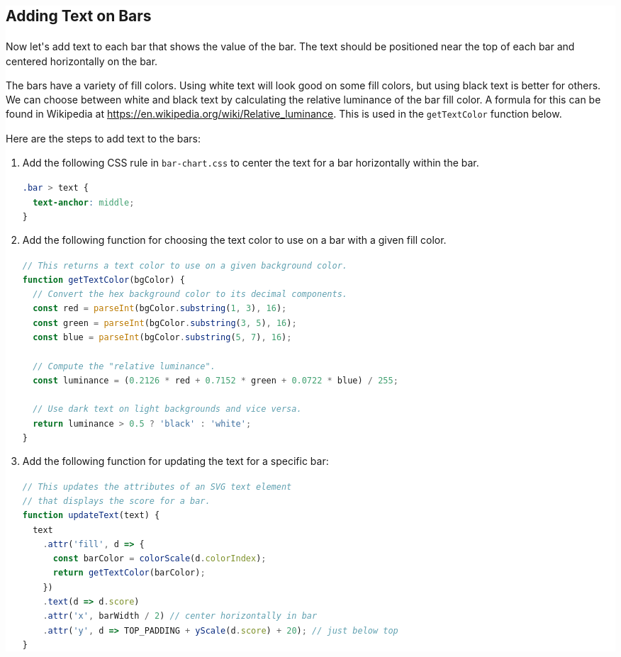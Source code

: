 ## Adding Text on Bars

Now let's add text to each bar that shows the value of the bar.
The text should be positioned near the top of each bar
and centered horizontally on the bar.

The bars have a variety of fill colors.
Using white text will look good on some fill colors,
but using black text is better for others.
We can choose between white and black text by calculating
the relative luminance of the bar fill color.
A formula for this can be found in Wikipedia at
<https://en.wikipedia.org/wiki/Relative_luminance>.
This is used in the `getTextColor` function below.

Here are the steps to add text to the bars:

1. Add the following CSS rule in `bar-chart.css`
   to center the text for a bar horizontally within the bar.

   ```css
   .bar > text {
     text-anchor: middle;
   }
   ```

1. Add the following function for choosing the text color
   to use on a bar with a given fill color.

   ```js
   // This returns a text color to use on a given background color.
   function getTextColor(bgColor) {
     // Convert the hex background color to its decimal components.
     const red = parseInt(bgColor.substring(1, 3), 16);
     const green = parseInt(bgColor.substring(3, 5), 16);
     const blue = parseInt(bgColor.substring(5, 7), 16);

     // Compute the "relative luminance".
     const luminance = (0.2126 * red + 0.7152 * green + 0.0722 * blue) / 255;

     // Use dark text on light backgrounds and vice versa.
     return luminance > 0.5 ? 'black' : 'white';
   }
   ```

1. Add the following function for updating the text for a specific bar:

   ```js
   // This updates the attributes of an SVG text element
   // that displays the score for a bar.
   function updateText(text) {
     text
       .attr('fill', d => {
         const barColor = colorScale(d.colorIndex);
         return getTextColor(barColor);
       })
       .text(d => d.score)
       .attr('x', barWidth / 2) // center horizontally in bar
       .attr('y', d => TOP_PADDING + yScale(d.score) + 20); // just below top
   }
   ```
